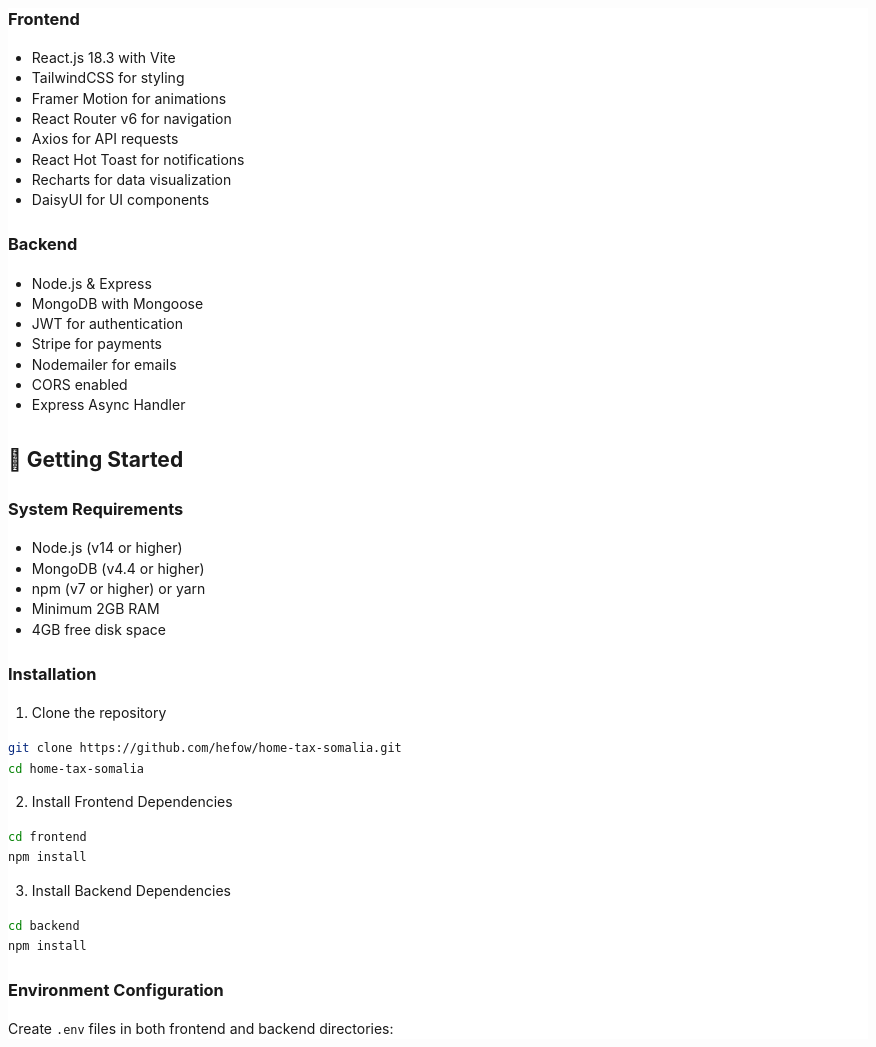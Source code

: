 ### Frontend
- React.js 18.3 with Vite
- TailwindCSS for styling
- Framer Motion for animations
- React Router v6 for navigation
- Axios for API requests
- React Hot Toast for notifications
- Recharts for data visualization
- DaisyUI for UI components

### Backend
- Node.js & Express
- MongoDB with Mongoose
- JWT for authentication
- Stripe for payments
- Nodemailer for emails
- CORS enabled
- Express Async Handler

## 🚀 Getting Started

### System Requirements
- Node.js (v14 or higher)
- MongoDB (v4.4 or higher)
- npm (v7 or higher) or yarn
- Minimum 2GB RAM
- 4GB free disk space

### Installation

1. Clone the repository
```bash
git clone https://github.com/hefow/home-tax-somalia.git
cd home-tax-somalia
```

2. Install Frontend Dependencies
```bash
cd frontend
npm install
```

3. Install Backend Dependencies
```bash
cd backend
npm install
```

### Environment Configuration

Create `.env` files in both frontend and backend directories:
